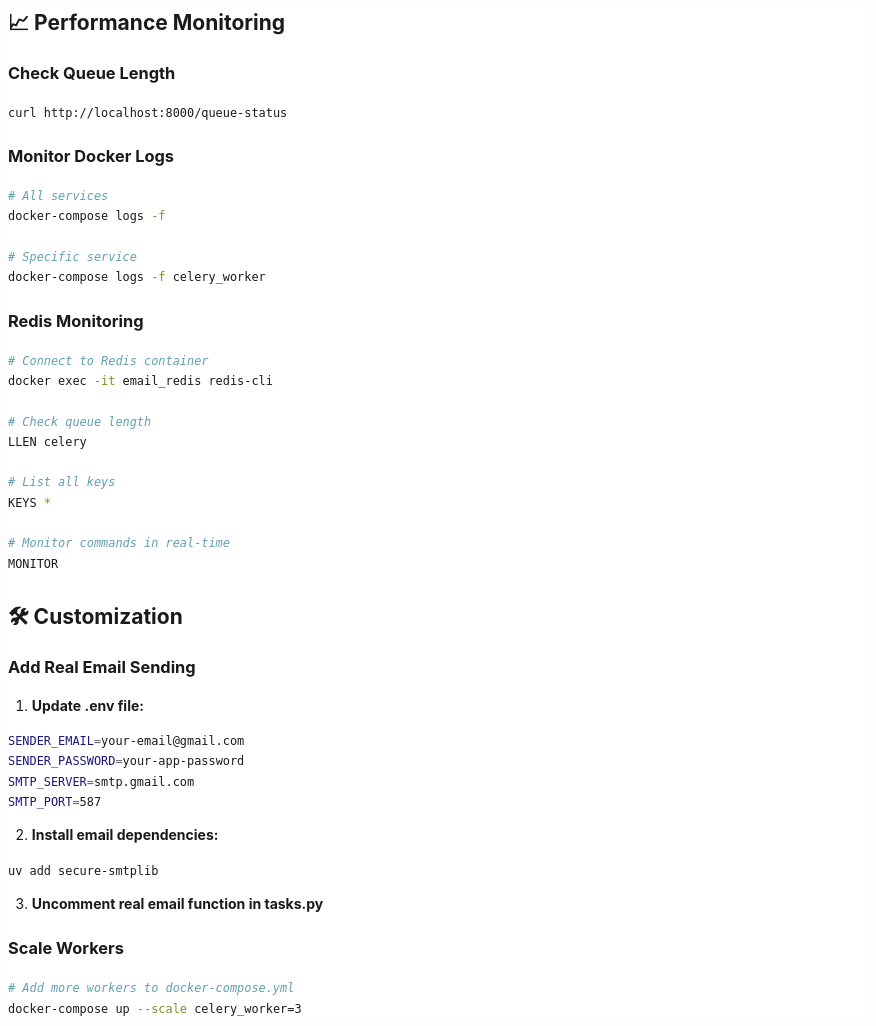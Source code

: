 ## 📈 Performance Monitoring

### Check Queue Length
```bash
curl http://localhost:8000/queue-status
```

### Monitor Docker Logs
```bash
# All services
docker-compose logs -f

# Specific service
docker-compose logs -f celery_worker
```

### Redis Monitoring
```bash
# Connect to Redis container
docker exec -it email_redis redis-cli

# Check queue length
LLEN celery

# List all keys
KEYS *

# Monitor commands in real-time
MONITOR
```

## 🛠️ Customization

### Add Real Email Sending

1. **Update .env file:**
```bash
SENDER_EMAIL=your-email@gmail.com
SENDER_PASSWORD=your-app-password
SMTP_SERVER=smtp.gmail.com
SMTP_PORT=587
```

2. **Install email dependencies:**
```bash
uv add secure-smtplib
```

3. **Uncomment real email function in tasks.py**

### Scale Workers
```bash
# Add more workers to docker-compose.yml
docker-compose up --scale celery_worker=3
```
